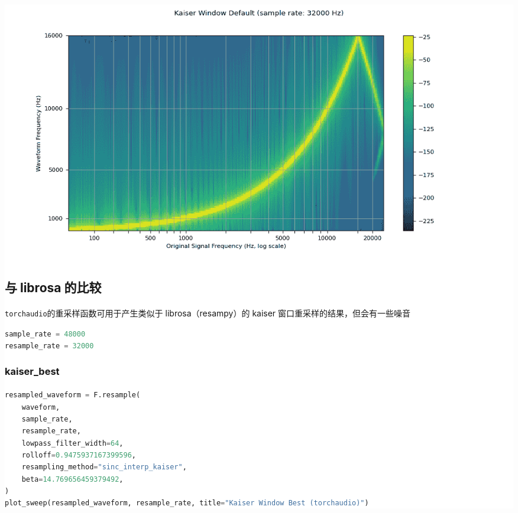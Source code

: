 ![Kaiser 窗口默认（采样率：32000 Hz）](img/b6d0170397a6b38a7da22e8d7ef25067.png)

## 与 librosa 的比较

`torchaudio`的重采样函数可用于产生类似于 librosa（resampy）的 kaiser 窗口重采样的结果，但会有一些噪音

```py
sample_rate = 48000
resample_rate = 32000 
```

### kaiser_best

```py
resampled_waveform = F.resample(
    waveform,
    sample_rate,
    resample_rate,
    lowpass_filter_width=64,
    rolloff=0.9475937167399596,
    resampling_method="sinc_interp_kaiser",
    beta=14.769656459379492,
)
plot_sweep(resampled_waveform, resample_rate, title="Kaiser Window Best (torchaudio)") 
```
